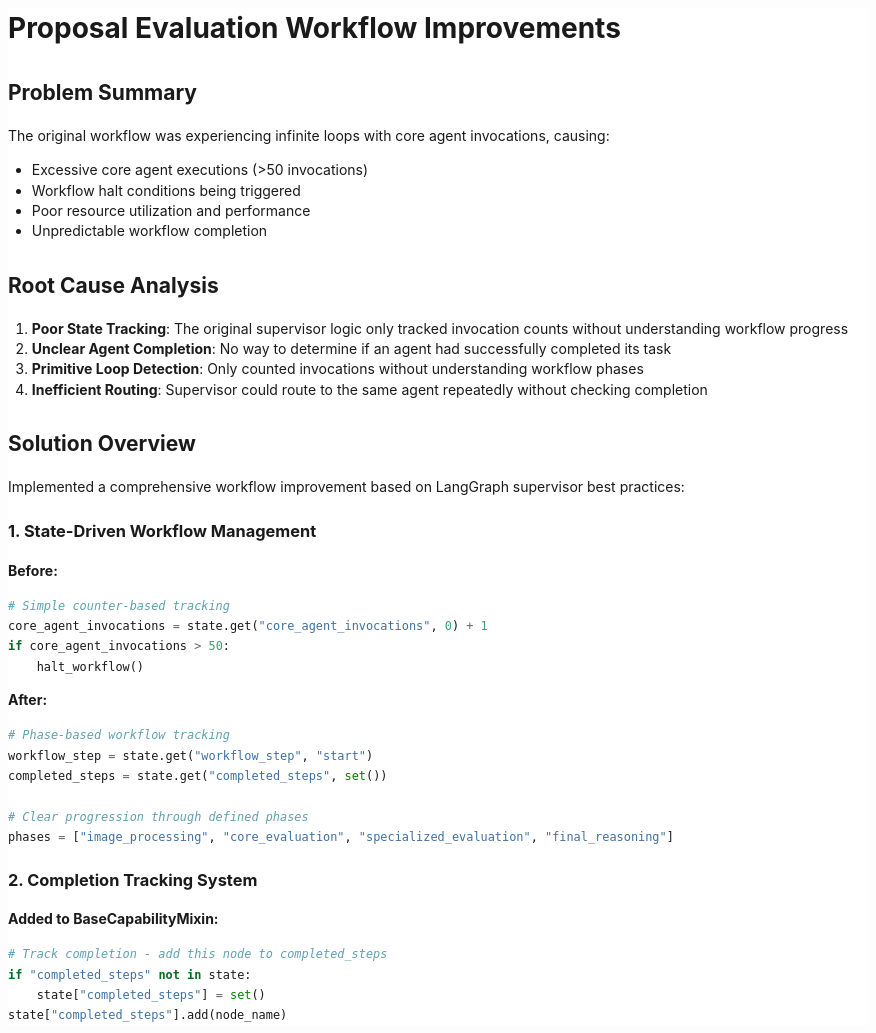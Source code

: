 # Proposal Evaluation Workflow Improvements

## Problem Summary

The original workflow was experiencing infinite loops with core agent invocations, causing:
- Excessive core agent executions (>50 invocations)
- Workflow halt conditions being triggered
- Poor resource utilization and performance
- Unpredictable workflow completion

## Root Cause Analysis

1. **Poor State Tracking**: The original supervisor logic only tracked invocation counts without understanding workflow progress
2. **Unclear Agent Completion**: No way to determine if an agent had successfully completed its task
3. **Primitive Loop Detection**: Only counted invocations without understanding workflow phases
4. **Inefficient Routing**: Supervisor could route to the same agent repeatedly without checking completion

## Solution Overview

Implemented a comprehensive workflow improvement based on LangGraph supervisor best practices:

### 1. State-Driven Workflow Management

**Before:**
```python
# Simple counter-based tracking
core_agent_invocations = state.get("core_agent_invocations", 0) + 1
if core_agent_invocations > 50:
    halt_workflow()
```

**After:**
```python
# Phase-based workflow tracking
workflow_step = state.get("workflow_step", "start")
completed_steps = state.get("completed_steps", set())

# Clear progression through defined phases
phases = ["image_processing", "core_evaluation", "specialized_evaluation", "final_reasoning"]
```

### 2. Completion Tracking System

**Added to BaseCapabilityMixin:**
```python
# Track completion - add this node to completed_steps
if "completed_steps" not in state:
    state["completed_steps"] = set()
state["completed_steps"].add(node_name)
```
